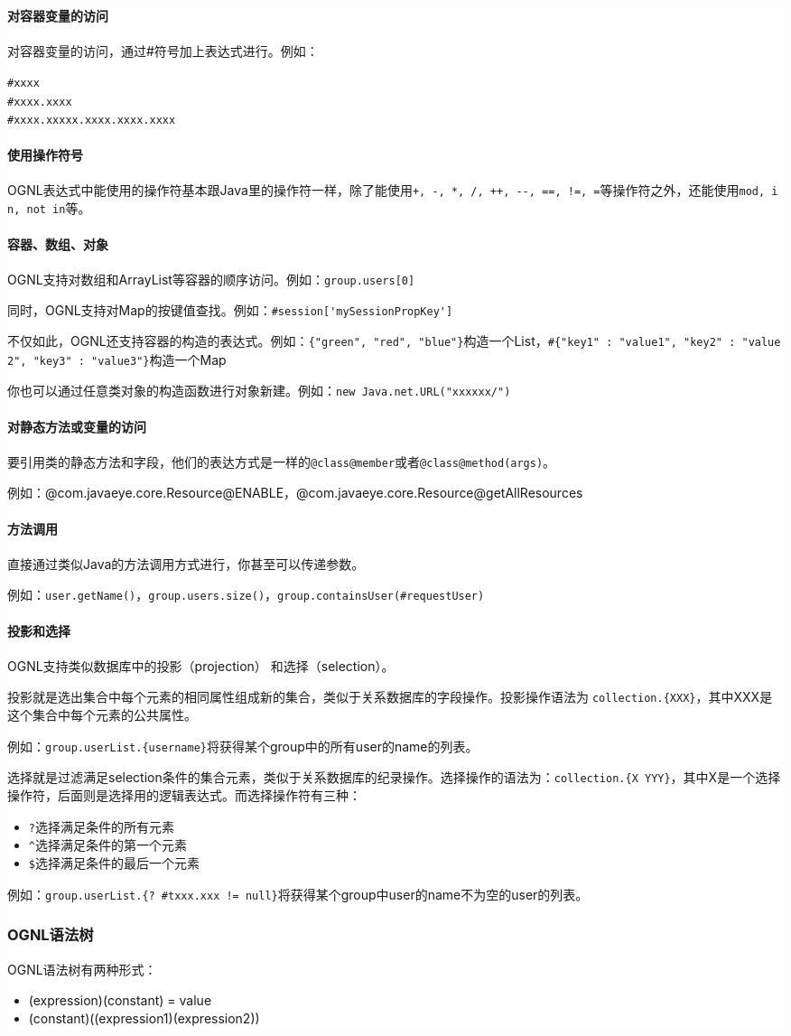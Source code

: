 #### 对容器变量的访问

对容器变量的访问，通过#符号加上表达式进行。例如：

```
#xxxx
#xxxx.xxxx
#xxxx.xxxxx.xxxx.xxxx.xxxx
```

#### 使用操作符号

OGNL表达式中能使用的操作符基本跟Java里的操作符一样，除了能使用`+, -, *, /, ++, --, ==, !=, =`等操作符之外，还能使用`mod, in, not in`等。

#### 容器、数组、对象

OGNL支持对数组和ArrayList等容器的顺序访问。例如：`group.users[0]`

同时，OGNL支持对Map的按键值查找。例如：`#session['mySessionPropKey']`

不仅如此，OGNL还支持容器的构造的表达式。例如：`{"green", "red", "blue"}`构造一个List，`#{"key1" : "value1", "key2" : "value2", "key3" : "value3"}`构造一个Map

你也可以通过任意类对象的构造函数进行对象新建。例如：`new Java.net.URL("xxxxxx/")`

#### 对静态方法或变量的访问

要引用类的静态方法和字段，他们的表达方式是一样的`@class@member`或者`@class@method(args)`。

例如：@com.javaeye.core.Resource@ENABLE，@com.javaeye.core.Resource@getAllResources

#### 方法调用

直接通过类似Java的方法调用方式进行，你甚至可以传递参数。

例如：`user.getName()`，`group.users.size()`，`group.containsUser(#requestUser)`

#### 投影和选择

OGNL支持类似数据库中的投影（projection） 和选择（selection）。

投影就是选出集合中每个元素的相同属性组成新的集合，类似于关系数据库的字段操作。投影操作语法为 `collection.{XXX}`，其中XXX是这个集合中每个元素的公共属性。

例如：`group.userList.{username}`将获得某个group中的所有user的name的列表。

选择就是过滤满足selection条件的集合元素，类似于关系数据库的纪录操作。选择操作的语法为：`collection.{X YYY}`，其中X是一个选择操作符，后面则是选择用的逻辑表达式。而选择操作符有三种：

- `?`选择满足条件的所有元素
- `^`选择满足条件的第一个元素
- `$`选择满足条件的最后一个元素

例如：`group.userList.{? #txxx.xxx != null}`将获得某个group中user的name不为空的user的列表。

### OGNL语法树

OGNL语法树有两种形式：

- (expression)(constant) = value
- (constant)((expression1)(expression2))
